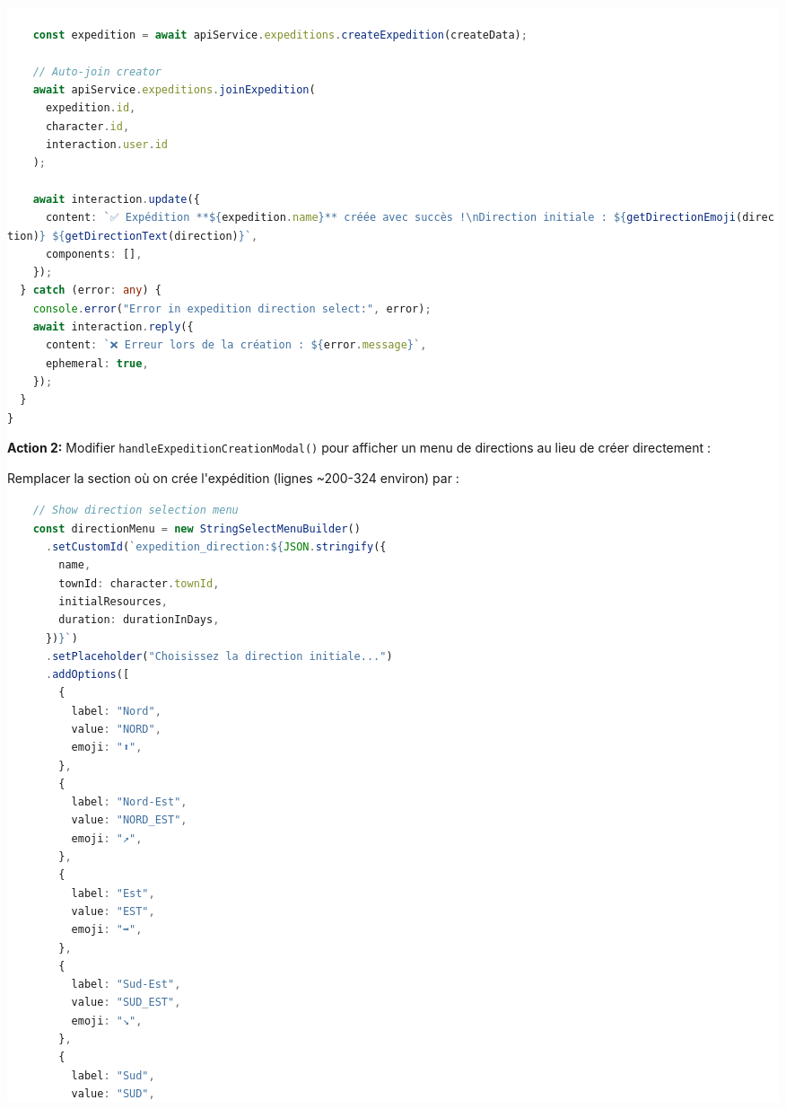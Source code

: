 ```typescript

    const expedition = await apiService.expeditions.createExpedition(createData);

    // Auto-join creator
    await apiService.expeditions.joinExpedition(
      expedition.id,
      character.id,
      interaction.user.id
    );

    await interaction.update({
      content: `✅ Expédition **${expedition.name}** créée avec succès !\nDirection initiale : ${getDirectionEmoji(direction)} ${getDirectionText(direction)}`,
      components: [],
    });
  } catch (error: any) {
    console.error("Error in expedition direction select:", error);
    await interaction.reply({
      content: `❌ Erreur lors de la création : ${error.message}`,
      ephemeral: true,
    });
  }
}
```

**Action 2:** Modifier `handleExpeditionCreationModal()` pour afficher un menu de directions au lieu de créer directement :

Remplacer la section où on crée l'expédition (lignes ~200-324 environ) par :

```typescript
    // Show direction selection menu
    const directionMenu = new StringSelectMenuBuilder()
      .setCustomId(`expedition_direction:${JSON.stringify({
        name,
        townId: character.townId,
        initialResources,
        duration: durationInDays,
      })}`)
      .setPlaceholder("Choisissez la direction initiale...")
      .addOptions([
        {
          label: "Nord",
          value: "NORD",
          emoji: "⬆️",
        },
        {
          label: "Nord-Est",
          value: "NORD_EST",
          emoji: "↗️",
        },
        {
          label: "Est",
          value: "EST",
          emoji: "➡️",
        },
        {
          label: "Sud-Est",
          value: "SUD_EST",
          emoji: "↘️",
        },
        {
          label: "Sud",
          value: "SUD",
```